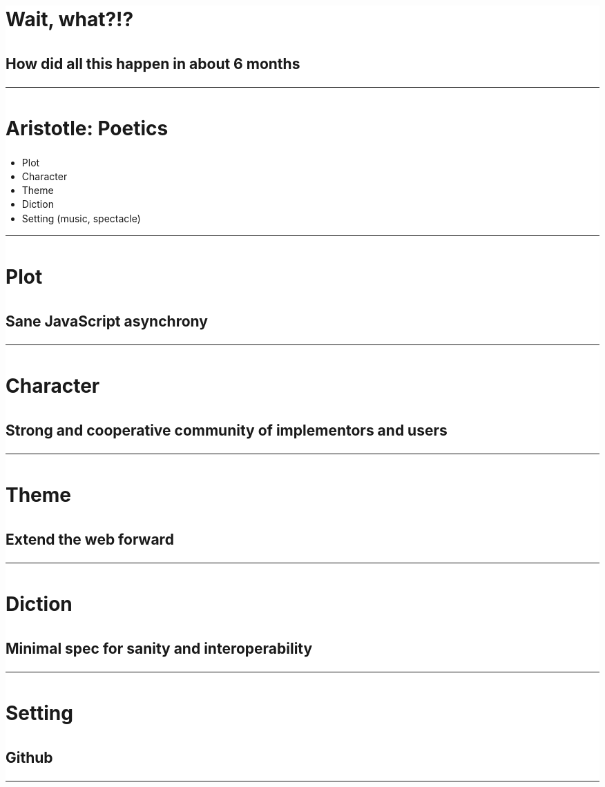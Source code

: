 
# Wait, what?!?

## How did all this happen in about 6 months

---
# Aristotle: Poetics

* Plot
* Character
* Theme
* Diction
* Setting (music, spectacle)

---
# Plot

## Sane JavaScript asynchrony

---
# Character

## Strong and cooperative community of implementors and users

---
# Theme

## Extend the web forward

---
# Diction

## Minimal spec for sanity and interoperability

---
# Setting

## Github

---